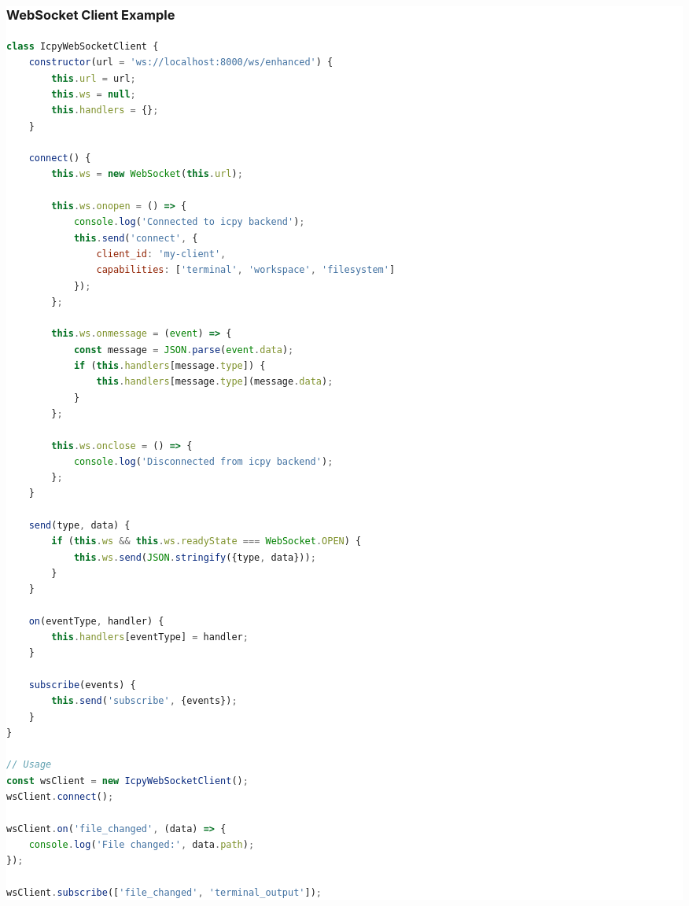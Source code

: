 ```javascript
```

### WebSocket Client Example
```javascript
class IcpyWebSocketClient {
    constructor(url = 'ws://localhost:8000/ws/enhanced') {
        this.url = url;
        this.ws = null;
        this.handlers = {};
    }
    
    connect() {
        this.ws = new WebSocket(this.url);
        
        this.ws.onopen = () => {
            console.log('Connected to icpy backend');
            this.send('connect', {
                client_id: 'my-client',
                capabilities: ['terminal', 'workspace', 'filesystem']
            });
        };
        
        this.ws.onmessage = (event) => {
            const message = JSON.parse(event.data);
            if (this.handlers[message.type]) {
                this.handlers[message.type](message.data);
            }
        };
        
        this.ws.onclose = () => {
            console.log('Disconnected from icpy backend');
        };
    }
    
    send(type, data) {
        if (this.ws && this.ws.readyState === WebSocket.OPEN) {
            this.ws.send(JSON.stringify({type, data}));
        }
    }
    
    on(eventType, handler) {
        this.handlers[eventType] = handler;
    }
    
    subscribe(events) {
        this.send('subscribe', {events});
    }
}

// Usage
const wsClient = new IcpyWebSocketClient();
wsClient.connect();

wsClient.on('file_changed', (data) => {
    console.log('File changed:', data.path);
});

wsClient.subscribe(['file_changed', 'terminal_output']);
```
